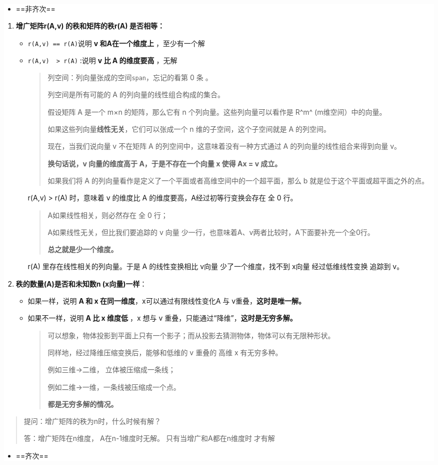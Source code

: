 - ==非齐次==

1. **增广矩阵r(A,v) 的秩和矩阵的秩r(A) 是否相等：**

   - `r(A,v) == r(A)`说明 **v 和A在一个维度上** ，至少有一个解

   - `r(A,v)  > r(A)` :说明 **v 比 A 的维度要高** ，无解

     > 列空间：列向量张成的空间`span`，忘记的看第 0 条 。
     >
     > 列空间是所有可能的 A 的列向量的线性组合构成的集合。
     >
     > 假设矩阵 A 是一个 m×n 的矩阵，那么它有 n 个列向量。这些列向量可以看作是 R^m^ (m维空间）中的向量。
     >
     > 如果这些列向量**线性无关**，它们可以张成一个 n 维的子空间，这个子空间就是 A 的列空间。
     >
     > 现在，当我们说向量 v 不在矩阵 A 的列空间中，这意味着没有一种方式通过 A 的列向量的线性组合来得到向量 v。
     >
     > **换句话说，v 向量的维度高于 A，于是不存在一个向量 x 使得 Ax = v 成立。**
     >
     > 如果我们将 A 的列向量看作是定义了一个平面或者高维空间中的一个超平面，那么 b 就是位于这个平面或超平面之外的点。

     r(A,v)  > r(A) 时，意味着 v 的维度比 A 的维度要高，A经过初等行变换会存在 全 0 行。

     >A如果线性相关，则必然存在 全 0 行；
     >
     >A如果线性无关，但比我们要追踪的 v 向量 少一行，也意味着A、v两者比较时，A下面要补充一个全0行。
     >
     >**总之就是少一个维度。**

      r(A) 里存在线性相关的列向量。于是 A 的线性变换相比 v向量 少了一个维度，找不到 x向量 经过低维线性变换 追踪到 v。

   

2. **秩的数量(A)是否和未知数n (x向量)一样**：

   - 如果一样，说明 **A 和  x 在同一维度**，x可以通过有限线性变化A  与 v重叠，**这时是唯一解。**

   - 如果不一样，说明 **A 比 x 维度低** ，x 想与 v 重叠，只能通过“降维”，**这时是无穷多解。**

     > 可以想象，物体投影到平面上只有一个影子；而从投影去猜测物体，物体可以有无限种形状。
     >
     > 同样地，经过降维压缩变换后，能够和低维的 v 重叠的 高维 x 有无穷多种。
     >
     > 例如三维→二维， 立体被压缩成一条线；
     >
     > 例如二维→一维，一条线被压缩成一个点。
     >
     > **都是无穷多解的情况。**



> 提问：增广矩阵的秩为n时，什么时候有解？
>
> 答：增广矩阵在n维度， A在n-1维度时无解。 只有当增广和A都在n维度时 才有解



- ==齐次==
